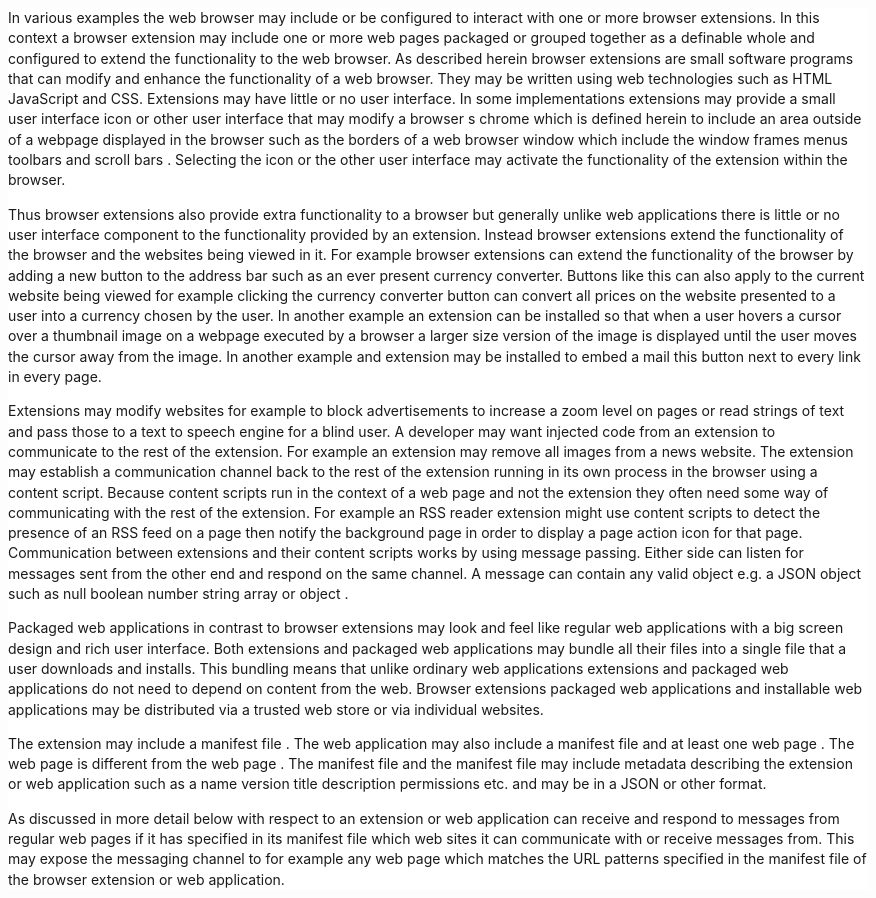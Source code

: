 In various examples the web browser may include or be configured to interact with one or more browser extensions. In this context a browser extension may include one or more web pages packaged or grouped together as a definable whole and configured to extend the functionality to the web browser. As described herein browser extensions are small software programs that can modify and enhance the functionality of a web browser. They may be written using web technologies such as HTML JavaScript and CSS. Extensions may have little or no user interface. In some implementations extensions may provide a small user interface icon or other user interface that may modify a browser s chrome which is defined herein to include an area outside of a webpage displayed in the browser such as the borders of a web browser window which include the window frames menus toolbars and scroll bars . Selecting the icon or the other user interface may activate the functionality of the extension within the browser.

Thus browser extensions also provide extra functionality to a browser but generally unlike web applications there is little or no user interface component to the functionality provided by an extension. Instead browser extensions extend the functionality of the browser and the websites being viewed in it. For example browser extensions can extend the functionality of the browser by adding a new button to the address bar such as an ever present currency converter. Buttons like this can also apply to the current website being viewed for example clicking the currency converter button can convert all prices on the website presented to a user into a currency chosen by the user. In another example an extension can be installed so that when a user hovers a cursor over a thumbnail image on a webpage executed by a browser a larger size version of the image is displayed until the user moves the cursor away from the image. In another example and extension may be installed to embed a mail this button next to every link in every page.

Extensions may modify websites for example to block advertisements to increase a zoom level on pages or read strings of text and pass those to a text to speech engine for a blind user. A developer may want injected code from an extension to communicate to the rest of the extension. For example an extension may remove all images from a news website. The extension may establish a communication channel back to the rest of the extension running in its own process in the browser using a content script. Because content scripts run in the context of a web page and not the extension they often need some way of communicating with the rest of the extension. For example an RSS reader extension might use content scripts to detect the presence of an RSS feed on a page then notify the background page in order to display a page action icon for that page. Communication between extensions and their content scripts works by using message passing. Either side can listen for messages sent from the other end and respond on the same channel. A message can contain any valid object e.g. a JSON object such as null boolean number string array or object .

 Packaged web applications in contrast to browser extensions may look and feel like regular web applications with a big screen design and rich user interface. Both extensions and packaged web applications may bundle all their files into a single file that a user downloads and installs. This bundling means that unlike ordinary web applications extensions and packaged web applications do not need to depend on content from the web. Browser extensions packaged web applications and installable web applications may be distributed via a trusted web store or via individual websites.

The extension may include a manifest file . The web application may also include a manifest file and at least one web page . The web page is different from the web page . The manifest file and the manifest file may include metadata describing the extension or web application such as a name version title description permissions etc. and may be in a JSON or other format.

As discussed in more detail below with respect to an extension or web application can receive and respond to messages from regular web pages if it has specified in its manifest file which web sites it can communicate with or receive messages from. This may expose the messaging channel to for example any web page which matches the URL patterns specified in the manifest file of the browser extension or web application.
